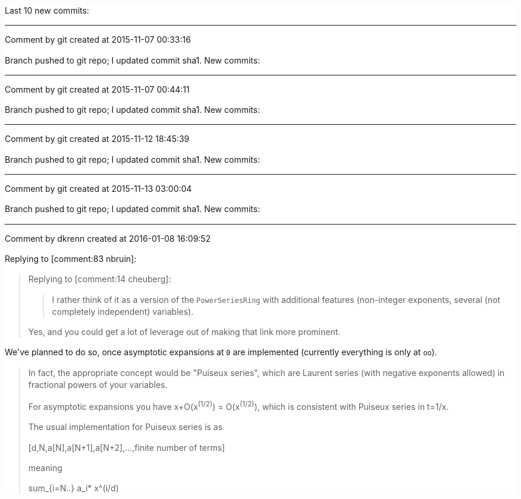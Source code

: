 Last 10 new commits:


---

Comment by git created at 2015-11-07 00:33:16

Branch pushed to git repo; I updated commit sha1. New commits:


---

Comment by git created at 2015-11-07 00:44:11

Branch pushed to git repo; I updated commit sha1. New commits:


---

Comment by git created at 2015-11-12 18:45:39

Branch pushed to git repo; I updated commit sha1. New commits:


---

Comment by git created at 2015-11-13 03:00:04

Branch pushed to git repo; I updated commit sha1. New commits:


---

Comment by dkrenn created at 2016-01-08 16:09:52

Replying to [comment:83 nbruin]:
> Replying to [comment:14 cheuberg]:
> 
> > I rather think of it as a version of the `PowerSeriesRing` with additional features (non-integer exponents, several (not completely independent) variables).
> 
> Yes, and you could get a lot of leverage out of making that link more prominent.

We've planned to do so, once asymptotic expansions at `0` are implemented (currently everything is only at `oo`).

> In fact, the appropriate concept would be "Puiseux series", which are Laurent series (with negative exponents allowed) in fractional powers of your variables.
> 
> For asymptotic expansions you have x+O(x<sup>(1/2)</sup>) = O(x<sup>(1/2)</sup>), which is consistent with Puiseux series in t=1/x.
> 
> The usual implementation for Puiseux series is as
> 
> [d,N,a[N],a[N+1],a[N+2],...,finite number of terms]
> 
> meaning
> 
> sum_{i=N..} a_i* x^(i/d)
